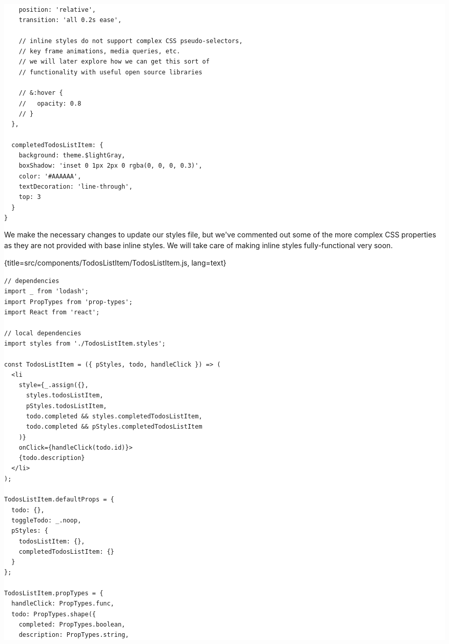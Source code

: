 ```
    position: 'relative',
    transition: 'all 0.2s ease',

    // inline styles do not support complex CSS pseudo-selectors,
    // key frame animations, media queries, etc.
    // we will later explore how we can get this sort of
    // functionality with useful open source libraries
    
    // &:hover {
    //   opacity: 0.8
    // }
  },

  completedTodosListItem: {
    background: theme.$lightGray,
    boxShadow: 'inset 0 1px 2px 0 rgba(0, 0, 0, 0.3)',
    color: '#AAAAAA',
    textDecoration: 'line-through',
    top: 3
  }
}
```

We make the necessary changes to update our styles file, but we've commented out some of the more complex CSS properties as they are not provided with base inline styles. We will take care of making inline styles fully-functional very soon.

{title=src/components/TodosListItem/TodosListItem.js, lang=text}
```
// dependencies
import _ from 'lodash';
import PropTypes from 'prop-types';
import React from 'react';

// local dependencies
import styles from './TodosListItem.styles';

const TodosListItem = ({ pStyles, todo, handleClick }) => (
  <li
    style={_.assign({},
      styles.todosListItem,
      pStyles.todosListItem,
      todo.completed && styles.completedTodosListItem,
      todo.completed && pStyles.completedTodosListItem
    )}
    onClick={handleClick(todo.id)}>
    {todo.description}
  </li>
);

TodosListItem.defaultProps = {
  todo: {},
  toggleTodo: _.noop,
  pStyles: {
    todosListItem: {},
    completedTodosListItem: {}
  }
};

TodosListItem.propTypes = {
  handleClick: PropTypes.func,
  todo: PropTypes.shape({
    completed: PropTypes.boolean,
    description: PropTypes.string,
```